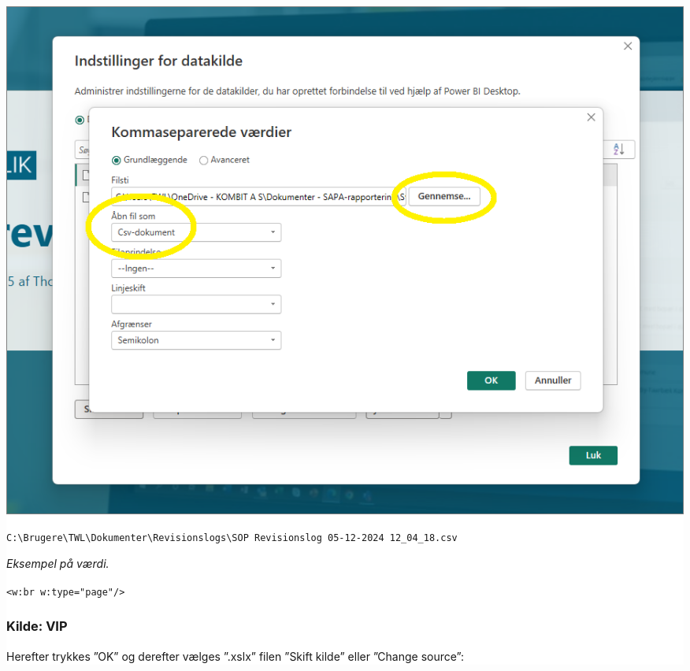 ![Skærmbillede: Ændring af Revisionslog kilde i Power BI.](images/datakilde-csv.png)

```
C:\Brugere\TWL\Dokumenter\Revisionslogs\SOP Revisionslog 05-12-2024 12_04_18.csv
```

_Eksempel på værdi._

```{=openxml}
<w:br w:type="page"/>
```

### Kilde: VIP

Herefter trykkes ”OK” og derefter vælges ”.xslx” filen ”Skift kilde” eller ”Change source”:
